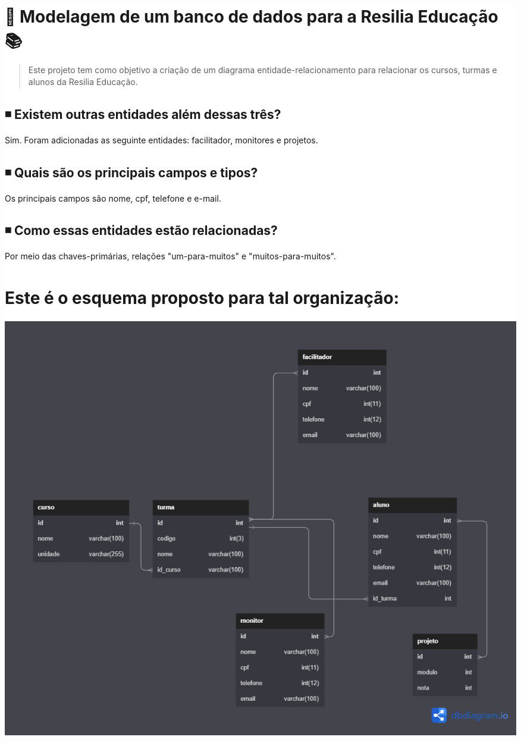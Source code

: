 # 💾 Modelagem de um banco de dados para a Resilia Educação 📚 </h1>

> Este projeto tem como objetivo a criação de um diagrama entidade-relacionamento para relacionar os cursos, turmas e alunos da Resilia Educação.

<h2> ◾ Existem outras entidades além dessas três? </h2>
 Sim. Foram adicionadas as seguinte entidades: facilitador, monitores e projetos.
 
<h2> ◾ Quais são os principais campos e tipos? </h2>
 Os principais campos são nome, cpf, telefone e e-mail.
 
<h2> ◾ Como essas entidades estão relacionadas? </h2>
  Por meio das chaves-primárias, relações "um-para-muitos" e "muitos-para-muitos".
  

# Este é o esquema proposto para tal organização:

<img src="https://github.com/marcosjudd/Projeto-individual-MD4/blob/main/Diagrama.png?raw=true" alt="MarineGEO circle logo" style="height: 100%; width:100%;"/>
